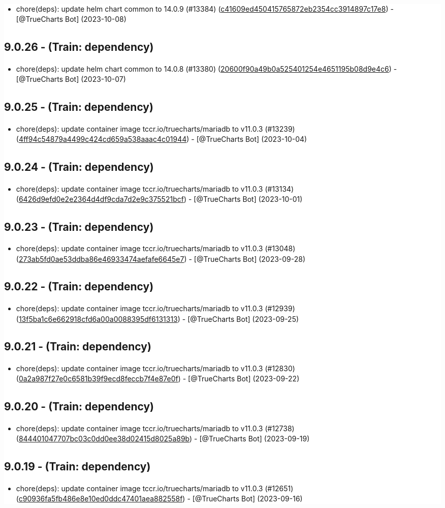 - chore(deps): update helm chart common to 14.0.9 (#13384) ([c41609ed450415765872eb2354cc3914897c17e8](https://github.com/truecharts/charts/commit/c41609ed450415765872eb2354cc3914897c17e8)) - [@TrueCharts Bot] (2023-10-08)

## 9.0.26 - (Train: dependency)

- chore(deps): update helm chart common to 14.0.8 (#13380) ([20600f90a49b0a525401254e4651195b08d9e4c6](https://github.com/truecharts/charts/commit/20600f90a49b0a525401254e4651195b08d9e4c6)) - [@TrueCharts Bot] (2023-10-07)

## 9.0.25 - (Train: dependency)

- chore(deps): update container image tccr.io/truecharts/mariadb to v11.0.3 (#13239) ([4ff94c54879a4499c424cd659a538aaac4c01944](https://github.com/truecharts/charts/commit/4ff94c54879a4499c424cd659a538aaac4c01944)) - [@TrueCharts Bot] (2023-10-04)

## 9.0.24 - (Train: dependency)

- chore(deps): update container image tccr.io/truecharts/mariadb to v11.0.3 (#13134) ([6426d9efd0e2e2364d4df9cda7d2e9c375521bcf](https://github.com/truecharts/charts/commit/6426d9efd0e2e2364d4df9cda7d2e9c375521bcf)) - [@TrueCharts Bot] (2023-10-01)

## 9.0.23 - (Train: dependency)

- chore(deps): update container image tccr.io/truecharts/mariadb to v11.0.3 (#13048) ([273ab5fd0ae53ddba86e46933474aefafe6645e7](https://github.com/truecharts/charts/commit/273ab5fd0ae53ddba86e46933474aefafe6645e7)) - [@TrueCharts Bot] (2023-09-28)

## 9.0.22 - (Train: dependency)

- chore(deps): update container image tccr.io/truecharts/mariadb to v11.0.3 (#12939) ([13f5ba1c6e662918cfd6a00a0088395df6131313](https://github.com/truecharts/charts/commit/13f5ba1c6e662918cfd6a00a0088395df6131313)) - [@TrueCharts Bot] (2023-09-25)

## 9.0.21 - (Train: dependency)

- chore(deps): update container image tccr.io/truecharts/mariadb to v11.0.3 (#12830) ([0a2a987f27e0c6581b39f9ecd8feccb7f4e87e0f](https://github.com/truecharts/charts/commit/0a2a987f27e0c6581b39f9ecd8feccb7f4e87e0f)) - [@TrueCharts Bot] (2023-09-22)

## 9.0.20 - (Train: dependency)

- chore(deps): update container image tccr.io/truecharts/mariadb to v11.0.3 (#12738) ([844401047707bc03c0dd0ee38d02415d8025a89b](https://github.com/truecharts/charts/commit/844401047707bc03c0dd0ee38d02415d8025a89b)) - [@TrueCharts Bot] (2023-09-19)

## 9.0.19 - (Train: dependency)

- chore(deps): update container image tccr.io/truecharts/mariadb to v11.0.3 (#12651) ([c90936fa5fb486e8e10ed0ddc47401aea882558f](https://github.com/truecharts/charts/commit/c90936fa5fb486e8e10ed0ddc47401aea882558f)) - [@TrueCharts Bot] (2023-09-16)
